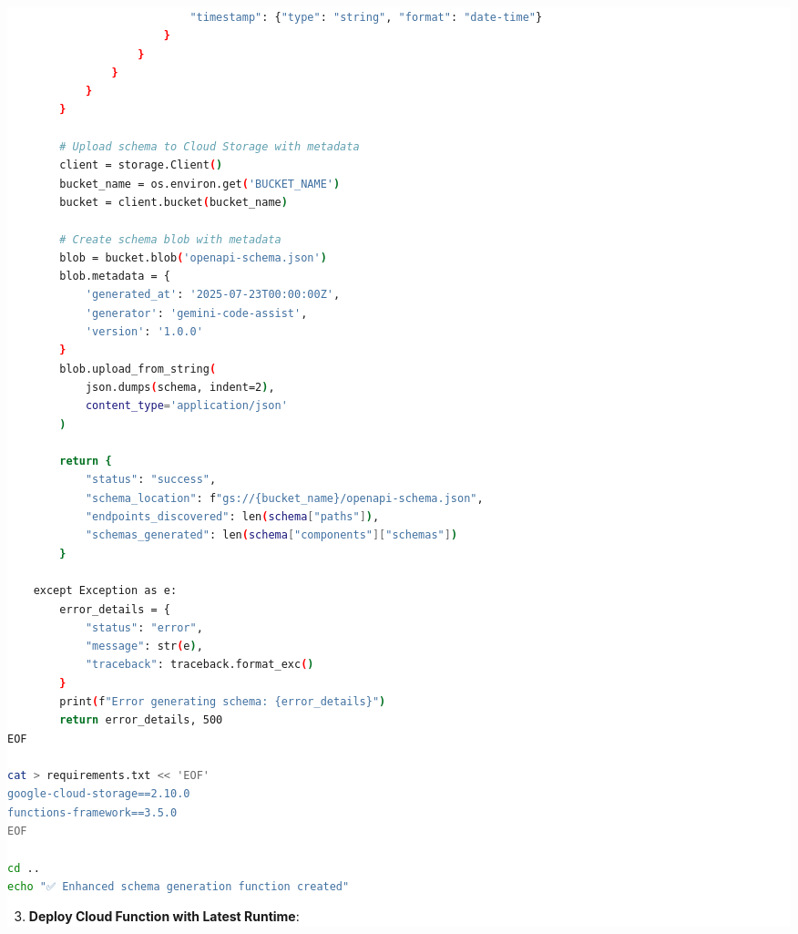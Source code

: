    ```bash
                               "timestamp": {"type": "string", "format": "date-time"}
                           }
                       }
                   }
               }
           }
           
           # Upload schema to Cloud Storage with metadata
           client = storage.Client()
           bucket_name = os.environ.get('BUCKET_NAME')
           bucket = client.bucket(bucket_name)
           
           # Create schema blob with metadata
           blob = bucket.blob('openapi-schema.json')
           blob.metadata = {
               'generated_at': '2025-07-23T00:00:00Z',
               'generator': 'gemini-code-assist',
               'version': '1.0.0'
           }
           blob.upload_from_string(
               json.dumps(schema, indent=2),
               content_type='application/json'
           )
           
           return {
               "status": "success",
               "schema_location": f"gs://{bucket_name}/openapi-schema.json",
               "endpoints_discovered": len(schema["paths"]),
               "schemas_generated": len(schema["components"]["schemas"])
           }
           
       except Exception as e:
           error_details = {
               "status": "error",
               "message": str(e),
               "traceback": traceback.format_exc()
           }
           print(f"Error generating schema: {error_details}")
           return error_details, 500
   EOF
   
   cat > requirements.txt << 'EOF'
   google-cloud-storage==2.10.0
   functions-framework==3.5.0
   EOF
   
   cd ..
   echo "✅ Enhanced schema generation function created"
   ```

3. **Deploy Cloud Function with Latest Runtime**:
